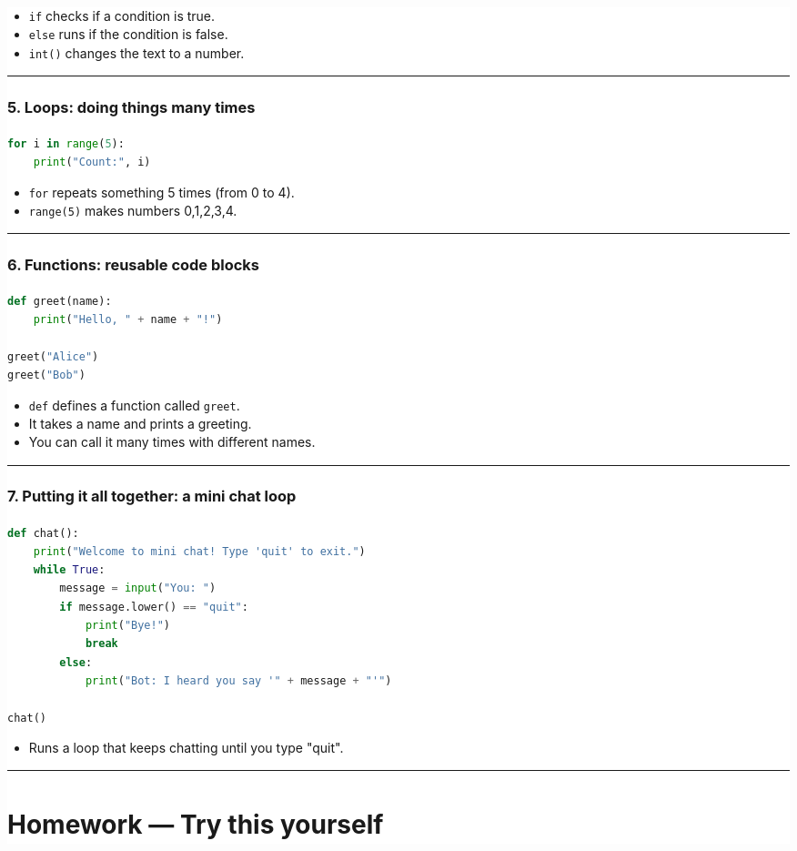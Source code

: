 * `if` checks if a condition is true.
* `else` runs if the condition is false.
* `int()` changes the text to a number.

---

### 5. Loops: doing things many times

```python
for i in range(5):
    print("Count:", i)
```

* `for` repeats something 5 times (from 0 to 4).
* `range(5)` makes numbers 0,1,2,3,4.

---

### 6. Functions: reusable code blocks

```python
def greet(name):
    print("Hello, " + name + "!")

greet("Alice")
greet("Bob")
```

* `def` defines a function called `greet`.
* It takes a name and prints a greeting.
* You can call it many times with different names.

---

### 7. Putting it all together: a mini chat loop

```python
def chat():
    print("Welcome to mini chat! Type 'quit' to exit.")
    while True:
        message = input("You: ")
        if message.lower() == "quit":
            print("Bye!")
            break
        else:
            print("Bot: I heard you say '" + message + "'")

chat()
```

* Runs a loop that keeps chatting until you type "quit".

---

# Homework — Try this yourself
